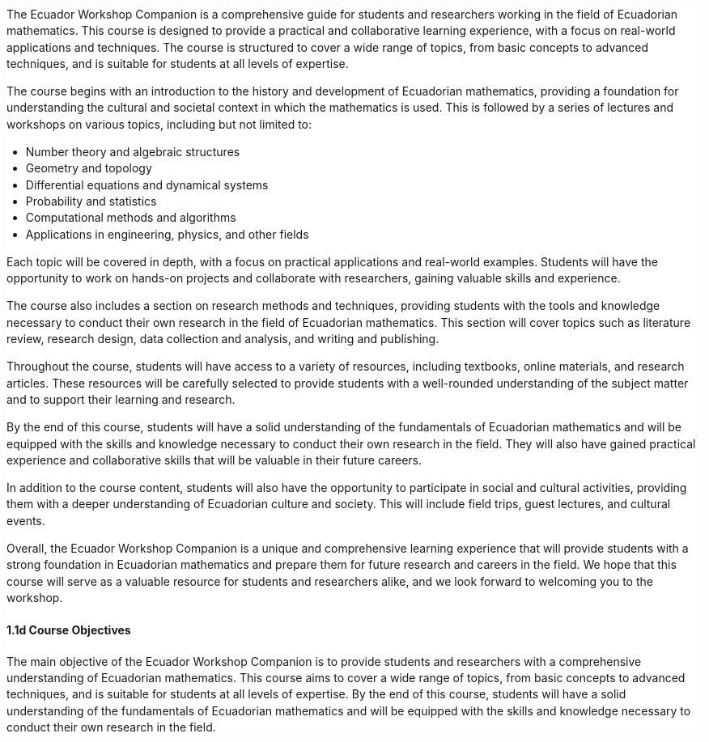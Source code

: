 The Ecuador Workshop Companion is a comprehensive guide for students and researchers working in the field of Ecuadorian mathematics. This course is designed to provide a practical and collaborative learning experience, with a focus on real-world applications and techniques. The course is structured to cover a wide range of topics, from basic concepts to advanced techniques, and is suitable for students at all levels of expertise.

The course begins with an introduction to the history and development of Ecuadorian mathematics, providing a foundation for understanding the cultural and societal context in which the mathematics is used. This is followed by a series of lectures and workshops on various topics, including but not limited to:

- Number theory and algebraic structures
- Geometry and topology
- Differential equations and dynamical systems
- Probability and statistics
- Computational methods and algorithms
- Applications in engineering, physics, and other fields

Each topic will be covered in depth, with a focus on practical applications and real-world examples. Students will have the opportunity to work on hands-on projects and collaborate with researchers, gaining valuable skills and experience.

The course also includes a section on research methods and techniques, providing students with the tools and knowledge necessary to conduct their own research in the field of Ecuadorian mathematics. This section will cover topics such as literature review, research design, data collection and analysis, and writing and publishing.

Throughout the course, students will have access to a variety of resources, including textbooks, online materials, and research articles. These resources will be carefully selected to provide students with a well-rounded understanding of the subject matter and to support their learning and research.

By the end of this course, students will have a solid understanding of the fundamentals of Ecuadorian mathematics and will be equipped with the skills and knowledge necessary to conduct their own research in the field. They will also have gained practical experience and collaborative skills that will be valuable in their future careers.

In addition to the course content, students will also have the opportunity to participate in social and cultural activities, providing them with a deeper understanding of Ecuadorian culture and society. This will include field trips, guest lectures, and cultural events.

Overall, the Ecuador Workshop Companion is a unique and comprehensive learning experience that will provide students with a strong foundation in Ecuadorian mathematics and prepare them for future research and careers in the field. We hope that this course will serve as a valuable resource for students and researchers alike, and we look forward to welcoming you to the workshop.


#### 1.1d Course Objectives

The main objective of the Ecuador Workshop Companion is to provide students and researchers with a comprehensive understanding of Ecuadorian mathematics. This course aims to cover a wide range of topics, from basic concepts to advanced techniques, and is suitable for students at all levels of expertise. By the end of this course, students will have a solid understanding of the fundamentals of Ecuadorian mathematics and will be equipped with the skills and knowledge necessary to conduct their own research in the field.
